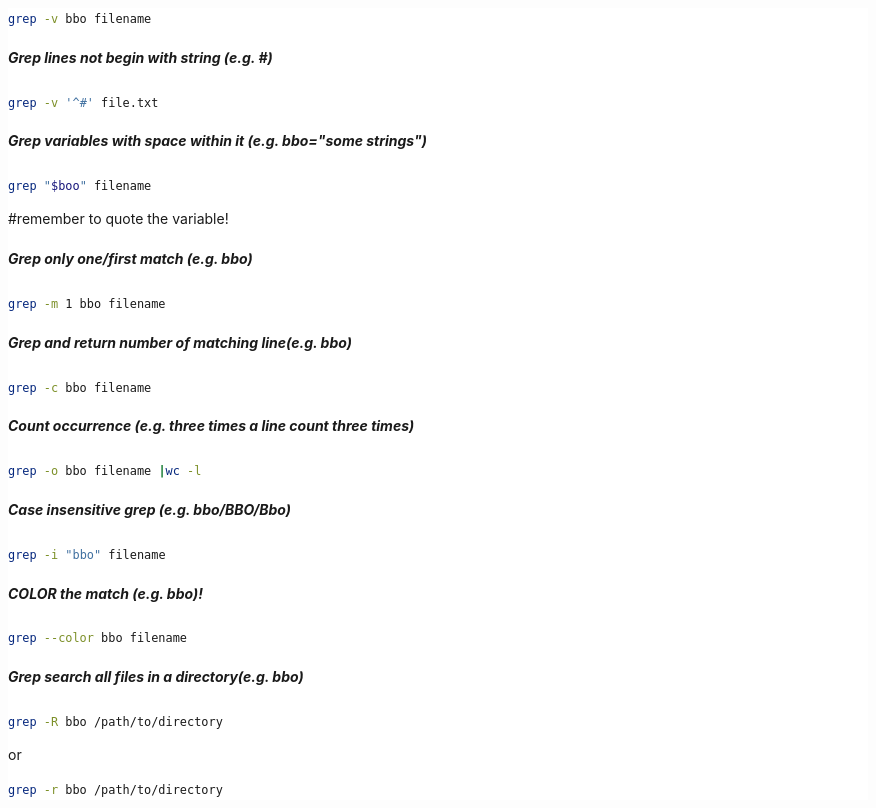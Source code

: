```bash
grep -v bbo filename
```

##### Grep lines not begin with string (e.g. #)
     
```bash
grep -v '^#' file.txt
```

##### Grep variables with space within it (e.g. bbo="some strings")
     
```bash
grep "$boo" filename
```
#remember to quote the variable!  

##### Grep only one/first match (e.g. bbo)

```bash
grep -m 1 bbo filename
```

##### Grep and return number of matching line(e.g. bbo)
    
```bash
grep -c bbo filename
```

##### Count occurrence (e.g. three times a line count three times)
    
```bash
grep -o bbo filename |wc -l 
```

##### Case insensitive grep (e.g. bbo/BBO/Bbo)
    
```bash
grep -i "bbo" filename 
```

##### COLOR the match (e.g. bbo)!
    
```bash
grep --color bbo filename 
```

##### Grep search all files in a directory(e.g. bbo)
    
```bash
grep -R bbo /path/to/directory 
```

or
    
```bash
grep -r bbo /path/to/directory 
```
